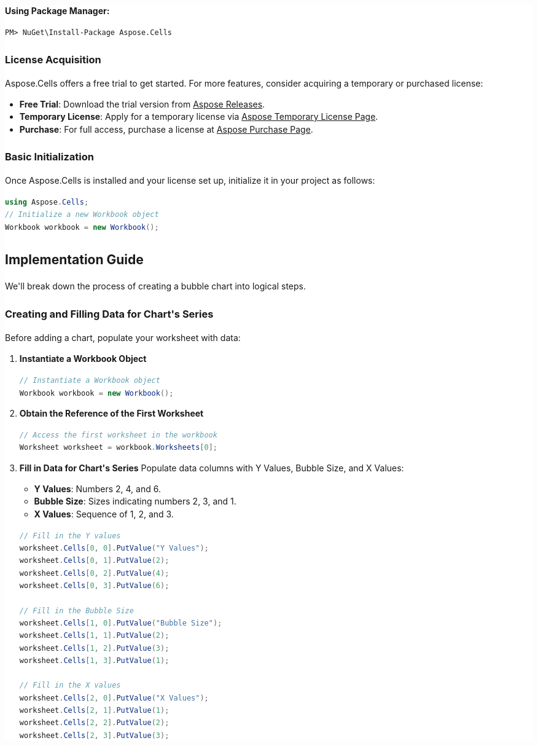 **Using Package Manager:**
```plaintext
PM> NuGet\Install-Package Aspose.Cells
```

### License Acquisition
Aspose.Cells offers a free trial to get started. For more features, consider acquiring a temporary or purchased license:
- **Free Trial**: Download the trial version from [Aspose Releases](https://releases.aspose.com/cells/net/).
- **Temporary License**: Apply for a temporary license via [Aspose Temporary License Page](https://purchase.aspose.com/temporary-license/).
- **Purchase**: For full access, purchase a license at [Aspose Purchase Page](https://purchase.aspose.com/buy).

### Basic Initialization
Once Aspose.Cells is installed and your license set up, initialize it in your project as follows:
```csharp
using Aspose.Cells;
// Initialize a new Workbook object
Workbook workbook = new Workbook();
```

## Implementation Guide

We'll break down the process of creating a bubble chart into logical steps.

### Creating and Filling Data for Chart's Series
Before adding a chart, populate your worksheet with data:
1. **Instantiate a Workbook Object**
   ```csharp
   // Instantiate a Workbook object
   Workbook workbook = new Workbook();
   ```
2. **Obtain the Reference of the First Worksheet**
   ```csharp
   // Access the first worksheet in the workbook
   Worksheet worksheet = workbook.Worksheets[0];
   ```
3. **Fill in Data for Chart's Series**
   Populate data columns with Y Values, Bubble Size, and X Values:
   
   - **Y Values**: Numbers 2, 4, and 6.
   - **Bubble Size**: Sizes indicating numbers 2, 3, and 1.
   - **X Values**: Sequence of 1, 2, and 3.

   ```csharp
   // Fill in the Y values
   worksheet.Cells[0, 0].PutValue("Y Values");
   worksheet.Cells[0, 1].PutValue(2);
   worksheet.Cells[0, 2].PutValue(4);
   worksheet.Cells[0, 3].PutValue(6);

   // Fill in the Bubble Size
   worksheet.Cells[1, 0].PutValue("Bubble Size");
   worksheet.Cells[1, 1].PutValue(2);
   worksheet.Cells[1, 2].PutValue(3);
   worksheet.Cells[1, 3].PutValue(1);

   // Fill in the X values
   worksheet.Cells[2, 0].PutValue("X Values");
   worksheet.Cells[2, 1].PutValue(1);
   worksheet.Cells[2, 2].PutValue(2);
   worksheet.Cells[2, 3].PutValue(3);
   ```
